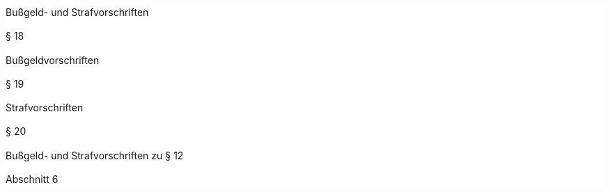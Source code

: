 Bußgeld- und Strafvorschriften

</td>

</tr>

<tr>

<td style colspan="2" align="left" valign="top" charoff="50">

§ 18

</td>

<td style align="left" valign="top" charoff="50">

Bußgeldvorschriften

</td>

</tr>

<tr>

<td style colspan="2" align="left" valign="top" charoff="50">

§ 19

</td>

<td style align="left" valign="top" charoff="50">

Strafvorschriften

</td>

</tr>

<tr>

<td style colspan="2" align="left" valign="top" charoff="50">

§ 20

</td>

<td style align="left" valign="top" charoff="50">

Bußgeld- und Strafvorschriften zu § 12

</td>

</tr>

<tr>

<td style colspan="3" align="left" valign="top" charoff="50">

Abschnitt 6

</td>

</tr>

<tr>
